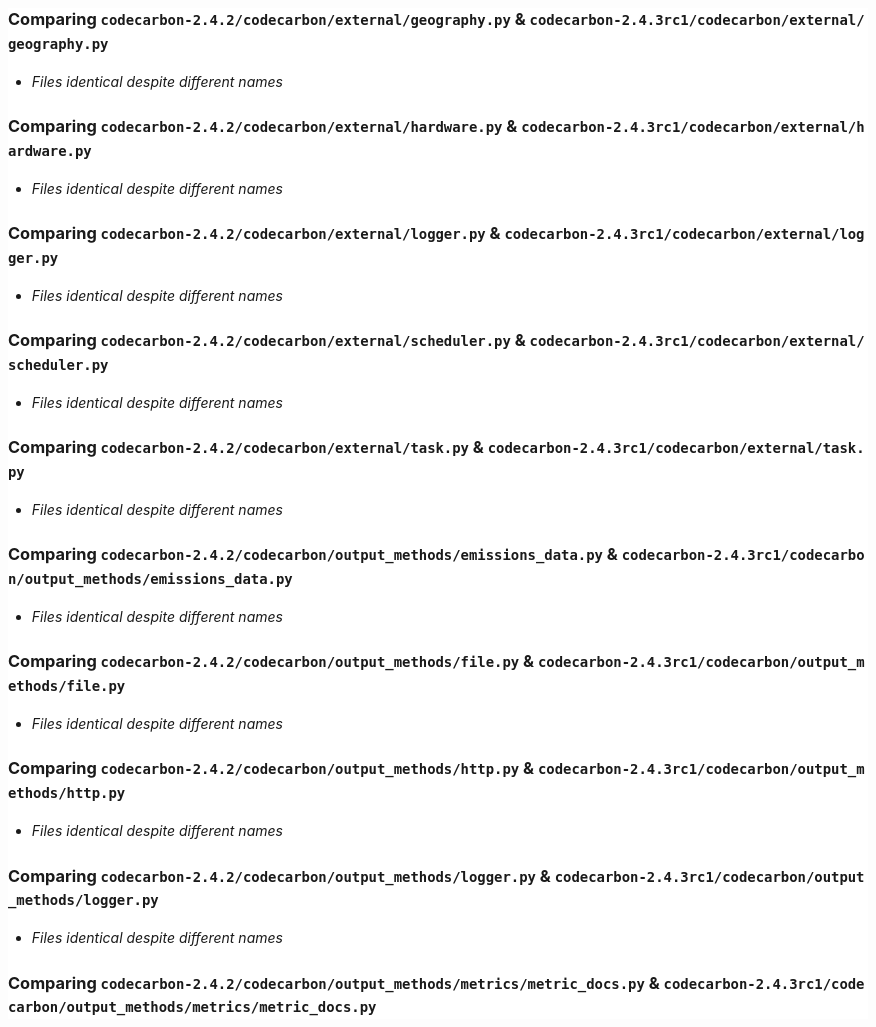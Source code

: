 ### Comparing `codecarbon-2.4.2/codecarbon/external/geography.py` & `codecarbon-2.4.3rc1/codecarbon/external/geography.py`

 * *Files identical despite different names*

### Comparing `codecarbon-2.4.2/codecarbon/external/hardware.py` & `codecarbon-2.4.3rc1/codecarbon/external/hardware.py`

 * *Files identical despite different names*

### Comparing `codecarbon-2.4.2/codecarbon/external/logger.py` & `codecarbon-2.4.3rc1/codecarbon/external/logger.py`

 * *Files identical despite different names*

### Comparing `codecarbon-2.4.2/codecarbon/external/scheduler.py` & `codecarbon-2.4.3rc1/codecarbon/external/scheduler.py`

 * *Files identical despite different names*

### Comparing `codecarbon-2.4.2/codecarbon/external/task.py` & `codecarbon-2.4.3rc1/codecarbon/external/task.py`

 * *Files identical despite different names*

### Comparing `codecarbon-2.4.2/codecarbon/output_methods/emissions_data.py` & `codecarbon-2.4.3rc1/codecarbon/output_methods/emissions_data.py`

 * *Files identical despite different names*

### Comparing `codecarbon-2.4.2/codecarbon/output_methods/file.py` & `codecarbon-2.4.3rc1/codecarbon/output_methods/file.py`

 * *Files identical despite different names*

### Comparing `codecarbon-2.4.2/codecarbon/output_methods/http.py` & `codecarbon-2.4.3rc1/codecarbon/output_methods/http.py`

 * *Files identical despite different names*

### Comparing `codecarbon-2.4.2/codecarbon/output_methods/logger.py` & `codecarbon-2.4.3rc1/codecarbon/output_methods/logger.py`

 * *Files identical despite different names*

### Comparing `codecarbon-2.4.2/codecarbon/output_methods/metrics/metric_docs.py` & `codecarbon-2.4.3rc1/codecarbon/output_methods/metrics/metric_docs.py`
